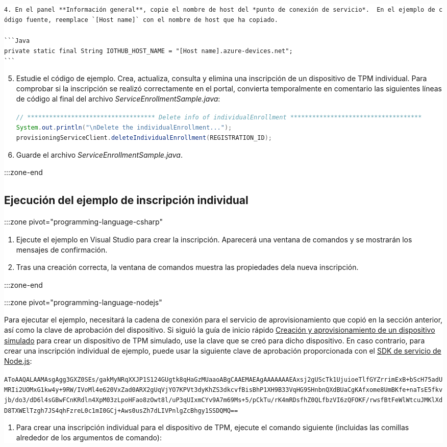     4. En el panel **Información general**, copie el nombre de host del *punto de conexión de servicio*.  En el ejemplo de código fuente, reemplace `[Host name]` con el nombre de host que ha copiado.

    ```Java
    private static final String IOTHUB_HOST_NAME = "[Host name].azure-devices.net";
    ```

5. Estudie el código de ejemplo. Crea, actualiza, consulta y elimina una inscripción de un dispositivo de TPM individual. Para comprobar si la inscripción se realizó correctamente en el portal, convierta temporalmente en comentario las siguientes líneas de código al final del archivo _ServiceEnrollmentSample.java_:

    ```Java
    // *********************************** Delete info of individualEnrollment ************************************
    System.out.println("\nDelete the individualEnrollment...");
    provisioningServiceClient.deleteIndividualEnrollment(REGISTRATION_ID);
    ```

6. Guarde el archivo _ServiceEnrollmentSample.java_.

:::zone-end

## <a name="run-the-individual-enrollment-sample"></a>Ejecución del ejemplo de inscripción individual

:::zone pivot="programming-language-csharp"

1. Ejecute el ejemplo en Visual Studio para crear la inscripción. Aparecerá una ventana de comandos y se mostrarán los mensajes de confirmación.

2. Tras una creación correcta, la ventana de comandos muestra las propiedades dela nueva inscripción.

:::zone-end

:::zone pivot="programming-language-nodejs"

Para ejecutar el ejemplo, necesitará la cadena de conexión para el servicio de aprovisionamiento que copió en la sección anterior, así como la clave de aprobación del dispositivo. Si siguió la guía de inicio rápido [Creación y aprovisionamiento de un dispositivo simulado](quick-create-simulated-device-tpm.md) para crear un dispositivo de TPM simulado, use la clave que se creó para dicho dispositivo. En caso contrario, para crear una inscripción individual de ejemplo, puede usar la siguiente clave de aprobación proporcionada con el [SDK de servicio de Node.js](https://github.com/Azure/azure-iot-sdk-node):

```bash
AToAAQALAAMAsgAgg3GXZ0SEs/gakMyNRqXXJP1S124GUgtk8qHaGzMUaaoABgCAAEMAEAgAAAAAAAEAxsj2gUScTk1UjuioeTlfGYZrrimExB+bScH75adUMRIi2UOMxG1kw4y+9RW/IVoMl4e620VxZad0ARX2gUqVjYO7KPVt3dyKhZS3dkcvfBisBhP1XH9B33VqHG9SHnbnQXdBUaCgKAfxome8UmBKfe+naTsE5fkvjb/do3/dD6l4sGBwFCnKRdln4XpM03zLpoHFao8zOwt8l/uP3qUIxmCYv9A7m69Ms+5/pCkTu/rK4mRDsfhZ0QLfbzVI6zQFOKF/rwsfBtFeWlWtcuJMKlXdD8TXWElTzgh7JS4qhFzreL0c1mI0GCj+Aws0usZh7dLIVPnlgZcBhgy1SSDQMQ==
```

1. Para crear una inscripción individual para el dispositivo de TPM, ejecute el comando siguiente (incluidas las comillas alrededor de los argumentos de comando):

